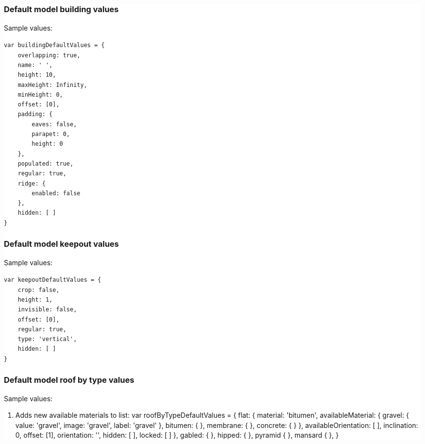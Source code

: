</div>

### Default model building values

Sample values:

    var buildingDefaultValues = {
        overlapping: true,
        name: ' ',
        height: 10,
        maxHeight: Infinity,
        minHeight: 0,
        offset: [0],
        padding: {
            eaves: false,
            parapet: 0,
            height: 0
        },
        populated: true,
        regular: true,
        ridge: {
            enabled: false
        },
        hidden: [ ]
    }

### Default model keepout values

Sample values:

    var keepoutDefaultValues = {
        crop: false,
        height: 1,
        invisible: false,
        offset: [0],
        regular: true,
        type: 'vertical',
        hidden: [ ]
    }

<div class="page-break">

</div>

### Default model roof by type values

Sample values:

1.  Adds new available materials to list: var roofByTypeDefaultValues =
    { flat: { material: 'bitumen', availableMaterial: { gravel: { value:
    'gravel', image: 'gravel', label: 'gravel' }, bitumen: { },
    membrane: { }, concrete: { } }, availableOrientation: \[ \],
    inclination: 0, offset: \[1\], orientation: '', hidden: \[ \],
    locked: \[ \] }, gabled: { }, hipped: { }, pyramid { }, mansard { },
    }
